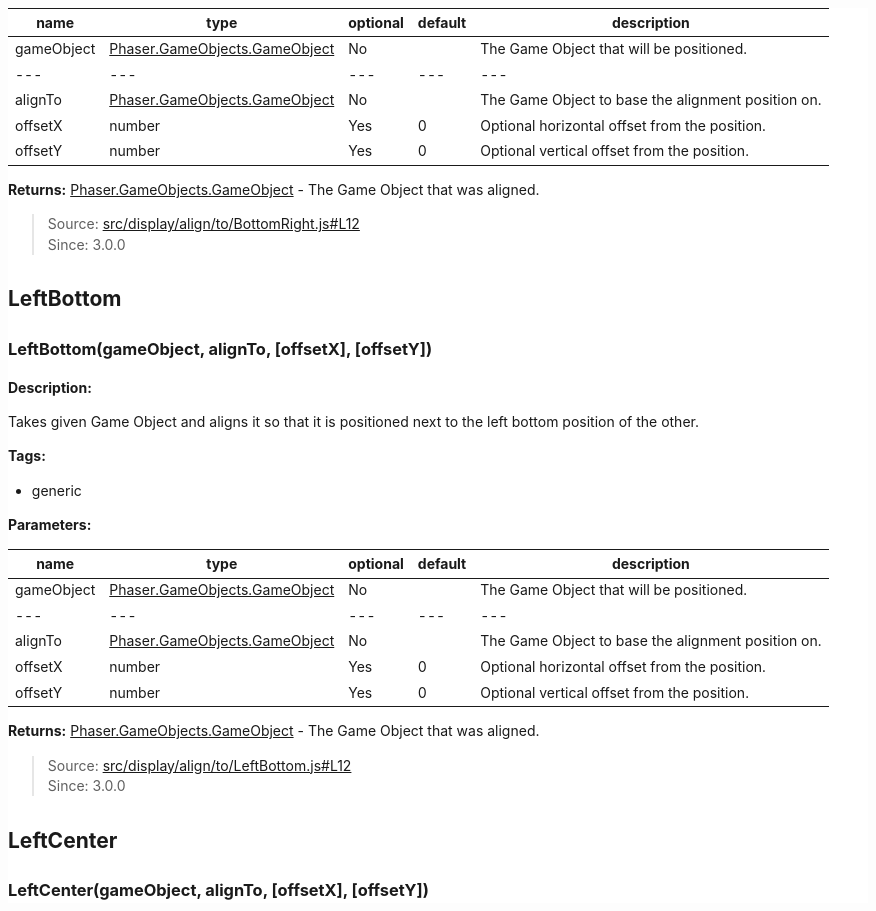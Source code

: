 | name | type | optional | default | description |
| --- | --- | --- | --- | --- |
| gameObject | [Phaser.GameObjects.GameObject](../class/gameobjects-gameobject.md) | No |  | The Game Object that will be positioned. |
| --- | --- | --- | --- | --- |
| alignTo | [Phaser.GameObjects.GameObject](../class/gameobjects-gameobject.md) | No |  | The Game Object to base the alignment position on. |
| offsetX | number | Yes | 0 | Optional horizontal offset from the position. |
| offsetY | number | Yes | 0 | Optional vertical offset from the position. |

**Returns:** [Phaser.GameObjects.GameObject](../class/gameobjects-gameobject.md) - The Game Object that was aligned.

> Source: [src/display/align/to/BottomRight.js#L12](https://github.com/phaserjs/phaser/blob/v3.87.0/src/display/align/to/BottomRight.js#L12)  
> Since: 3.0.0

## LeftBottom

### <static> LeftBottom(gameObject, alignTo, [offsetX], [offsetY])

**Description:**

Takes given Game Object and aligns it so that it is positioned next to the left bottom position of the other.

**Tags:**

* generic

**Parameters:**

| name | type | optional | default | description |
| --- | --- | --- | --- | --- |
| gameObject | [Phaser.GameObjects.GameObject](../class/gameobjects-gameobject.md) | No |  | The Game Object that will be positioned. |
| --- | --- | --- | --- | --- |
| alignTo | [Phaser.GameObjects.GameObject](../class/gameobjects-gameobject.md) | No |  | The Game Object to base the alignment position on. |
| offsetX | number | Yes | 0 | Optional horizontal offset from the position. |
| offsetY | number | Yes | 0 | Optional vertical offset from the position. |

**Returns:** [Phaser.GameObjects.GameObject](../class/gameobjects-gameobject.md) - The Game Object that was aligned.

> Source: [src/display/align/to/LeftBottom.js#L12](https://github.com/phaserjs/phaser/blob/v3.87.0/src/display/align/to/LeftBottom.js#L12)  
> Since: 3.0.0

## LeftCenter

### <static> LeftCenter(gameObject, alignTo, [offsetX], [offsetY])

